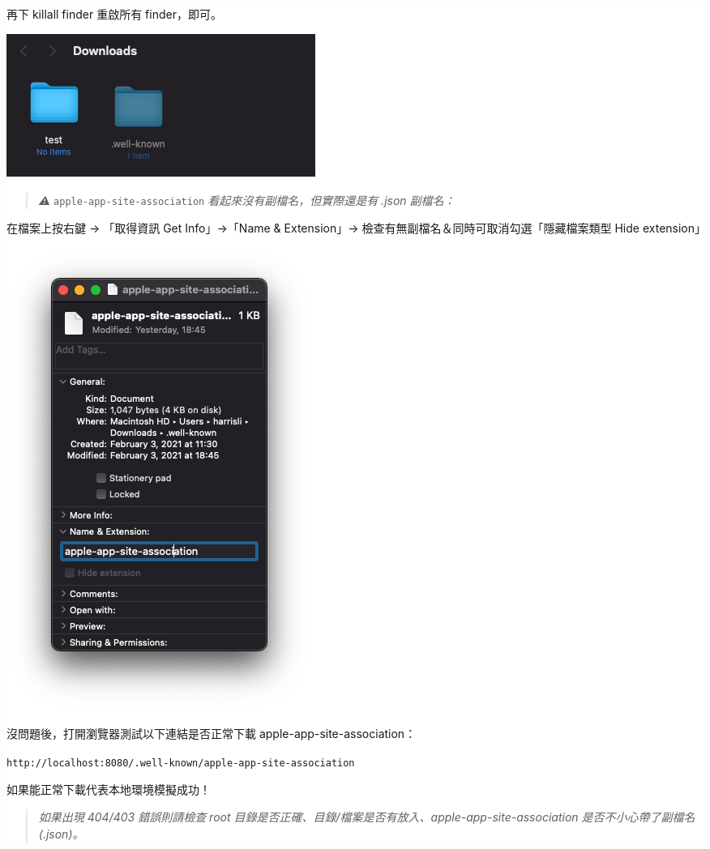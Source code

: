 再下 killall finder 重啟所有 finder，即可。

![](/assets/12c5026da33d/1*AzM6lK0kzT-M-2OdXoyIXA.png)
> _⚠️_ `apple-app-site-association` _看起來沒有副檔名，但實際還是有 .json 副檔名：_


在檔案上按右鍵 -> 「取得資訊 Get Info」->「Name & Extension」-> 檢查有無副檔名＆同時可取消勾選「隱藏檔案類型 Hide extension」

![](/assets/12c5026da33d/1*UFwnnjCot8xRqslhdQktKg.png)

沒問題後，打開瀏覽器測試以下連結是否正常下載 apple-app-site-association：
```
http://localhost:8080/.well-known/apple-app-site-association
```

如果能正常下載代表本地環境模擬成功！
> _如果出現 404/403 錯誤則請檢查 root 目錄是否正確、目錄/檔案是否有放入、apple-app-site-association 是否不小心帶了副檔名(.json)。_
